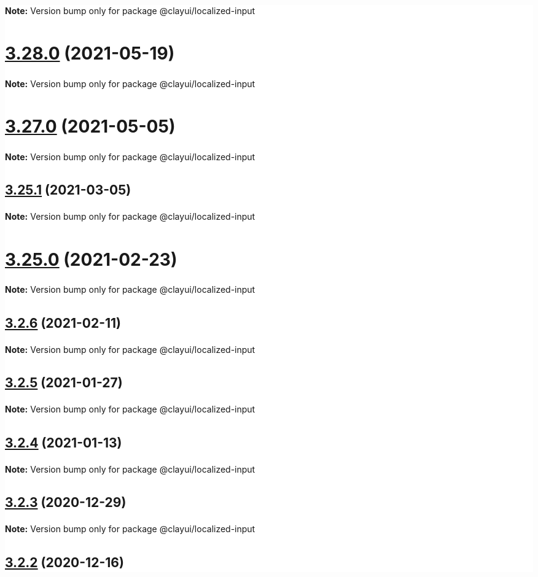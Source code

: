 **Note:** Version bump only for package @clayui/localized-input

# [3.28.0](https://github.com/liferay/clay/compare/v3.27.0...v3.28.0) (2021-05-19)

**Note:** Version bump only for package @clayui/localized-input

# [3.27.0](https://github.com/liferay/clay/compare/v3.26.0...v3.27.0) (2021-05-05)

**Note:** Version bump only for package @clayui/localized-input

## [3.25.1](https://github.com/liferay/clay/compare/v3.25.0...v3.25.1) (2021-03-05)

**Note:** Version bump only for package @clayui/localized-input

# [3.25.0](https://github.com/liferay/clay/compare/v3.24.1...v3.25.0) (2021-02-23)

**Note:** Version bump only for package @clayui/localized-input

## [3.2.6](https://github.com/liferay/clay/compare/@clayui/localized-input@3.2.5...@clayui/localized-input@3.2.6) (2021-02-11)

**Note:** Version bump only for package @clayui/localized-input

## [3.2.5](https://github.com/liferay/clay/compare/@clayui/localized-input@3.2.4...@clayui/localized-input@3.2.5) (2021-01-27)

**Note:** Version bump only for package @clayui/localized-input

## [3.2.4](https://github.com/liferay/clay/compare/@clayui/localized-input@3.2.3...@clayui/localized-input@3.2.4) (2021-01-13)

**Note:** Version bump only for package @clayui/localized-input

## [3.2.3](https://github.com/liferay/clay/compare/@clayui/localized-input@3.2.2...@clayui/localized-input@3.2.3) (2020-12-29)

**Note:** Version bump only for package @clayui/localized-input

## [3.2.2](https://github.com/liferay/clay/compare/@clayui/localized-input@3.2.0...@clayui/localized-input@3.2.2) (2020-12-16)

